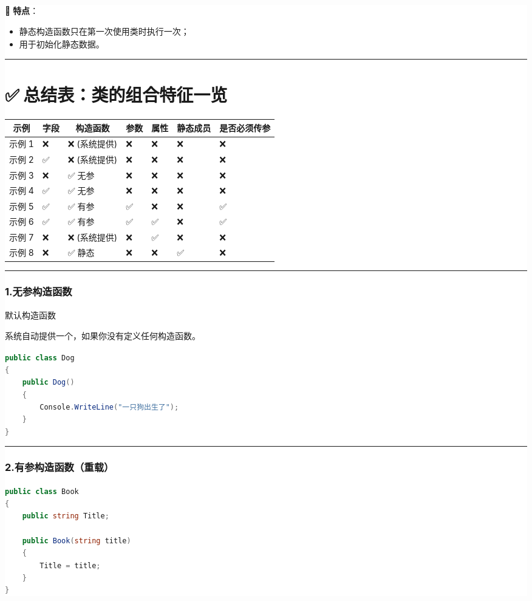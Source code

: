 📌 **特点**：

* 静态构造函数只在第一次使用类时执行一次；
* 用于初始化静态数据。

---

# ✅ 总结表：类的组合特征一览

| 示例   | 字段 | 构造函数     | 参数 | 属性 | 静态成员 | 是否必须传参 |
| ---- | -- | -------- | -- | -- | ---- | ------ |
| 示例 1 | ❌  | ❌ (系统提供) | ❌  | ❌  | ❌    | ❌      |
| 示例 2 | ✅  | ❌ (系统提供) | ❌  | ❌  | ❌    | ❌      |
| 示例 3 | ❌  | ✅ 无参     | ❌  | ❌  | ❌    | ❌      |
| 示例 4 | ✅  | ✅ 无参     | ❌  | ❌  | ❌    | ❌      |
| 示例 5 | ✅  | ✅ 有参     | ✅  | ❌  | ❌    | ✅      |
| 示例 6 | ✅  | ✅ 有参     | ✅  | ✅  | ❌    | ✅      |
| 示例 7 | ❌  | ❌ (系统提供) | ❌  | ✅  | ❌    | ❌      |
| 示例 8 | ❌  | ✅ 静态     | ❌  | ❌  | ✅    | ❌      |

---

### 1.无参构造函数

默认构造函数

系统自动提供一个，如果你没有定义任何构造函数。

```csharp
public class Dog
{
    public Dog()
    {
        Console.WriteLine("一只狗出生了");
    }
}
```

---

### 2.有参构造函数（重载）

```csharp
public class Book
{
    public string Title;

    public Book(string title)
    {
        Title = title;
    }
}
```
